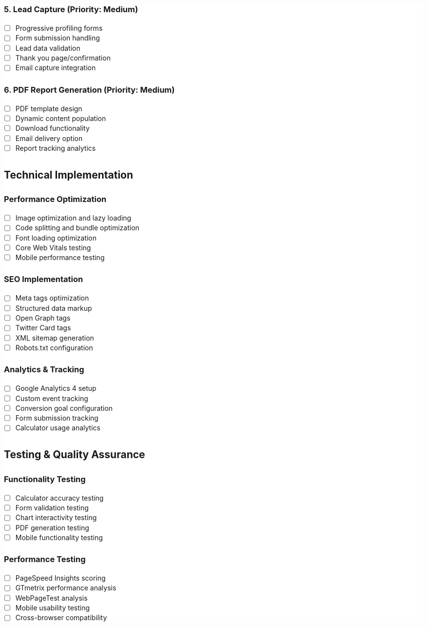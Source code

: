 ### 5. Lead Capture (Priority: Medium)
- [ ] Progressive profiling forms
- [ ] Form submission handling
- [ ] Lead data validation
- [ ] Thank you page/confirmation
- [ ] Email capture integration

### 6. PDF Report Generation (Priority: Medium)
- [ ] PDF template design
- [ ] Dynamic content population
- [ ] Download functionality
- [ ] Email delivery option
- [ ] Report tracking analytics

## Technical Implementation

### Performance Optimization
- [ ] Image optimization and lazy loading
- [ ] Code splitting and bundle optimization
- [ ] Font loading optimization
- [ ] Core Web Vitals testing
- [ ] Mobile performance testing

### SEO Implementation
- [ ] Meta tags optimization
- [ ] Structured data markup
- [ ] Open Graph tags
- [ ] Twitter Card tags
- [ ] XML sitemap generation
- [ ] Robots.txt configuration

### Analytics & Tracking
- [ ] Google Analytics 4 setup
- [ ] Custom event tracking
- [ ] Conversion goal configuration
- [ ] Form submission tracking
- [ ] Calculator usage analytics

## Testing & Quality Assurance

### Functionality Testing
- [ ] Calculator accuracy testing
- [ ] Form validation testing
- [ ] Chart interactivity testing
- [ ] PDF generation testing
- [ ] Mobile functionality testing

### Performance Testing
- [ ] PageSpeed Insights scoring
- [ ] GTmetrix performance analysis
- [ ] WebPageTest analysis
- [ ] Mobile usability testing
- [ ] Cross-browser compatibility
